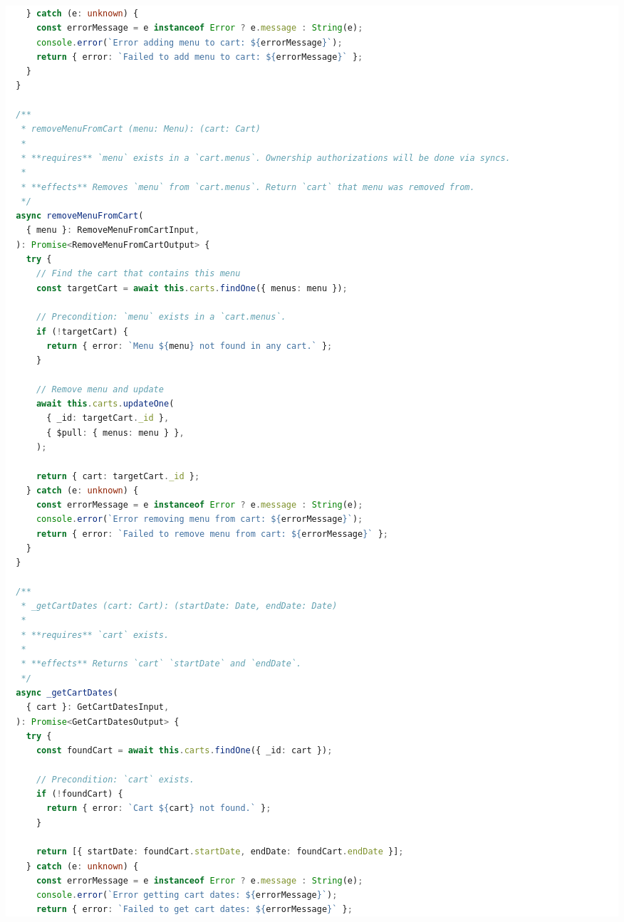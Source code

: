 ```typescript
    } catch (e: unknown) {
      const errorMessage = e instanceof Error ? e.message : String(e);
      console.error(`Error adding menu to cart: ${errorMessage}`);
      return { error: `Failed to add menu to cart: ${errorMessage}` };
    }
  }

  /**
   * removeMenuFromCart (menu: Menu): (cart: Cart)
   *
   * **requires** `menu` exists in a `cart.menus`. Ownership authorizations will be done via syncs.
   *
   * **effects** Removes `menu` from `cart.menus`. Return `cart` that menu was removed from.
   */
  async removeMenuFromCart(
    { menu }: RemoveMenuFromCartInput,
  ): Promise<RemoveMenuFromCartOutput> {
    try {
      // Find the cart that contains this menu
      const targetCart = await this.carts.findOne({ menus: menu });

      // Precondition: `menu` exists in a `cart.menus`.
      if (!targetCart) {
        return { error: `Menu ${menu} not found in any cart.` };
      }

      // Remove menu and update
      await this.carts.updateOne(
        { _id: targetCart._id },
        { $pull: { menus: menu } },
      );

      return { cart: targetCart._id };
    } catch (e: unknown) {
      const errorMessage = e instanceof Error ? e.message : String(e);
      console.error(`Error removing menu from cart: ${errorMessage}`);
      return { error: `Failed to remove menu from cart: ${errorMessage}` };
    }
  }

  /**
   * _getCartDates (cart: Cart): (startDate: Date, endDate: Date)
   *
   * **requires** `cart` exists.
   *
   * **effects** Returns `cart` `startDate` and `endDate`.
   */
  async _getCartDates(
    { cart }: GetCartDatesInput,
  ): Promise<GetCartDatesOutput> {
    try {
      const foundCart = await this.carts.findOne({ _id: cart });

      // Precondition: `cart` exists.
      if (!foundCart) {
        return { error: `Cart ${cart} not found.` };
      }

      return [{ startDate: foundCart.startDate, endDate: foundCart.endDate }];
    } catch (e: unknown) {
      const errorMessage = e instanceof Error ? e.message : String(e);
      console.error(`Error getting cart dates: ${errorMessage}`);
      return { error: `Failed to get cart dates: ${errorMessage}` };
```